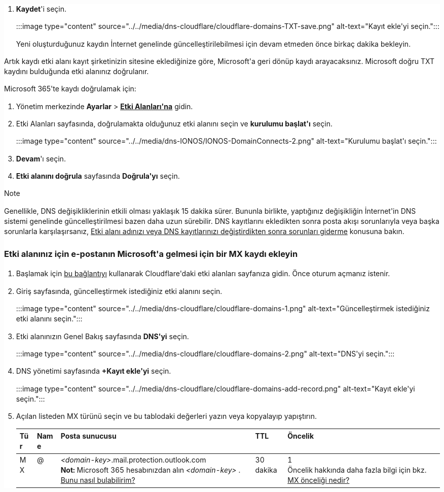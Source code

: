 1. **Kaydet**'i seçin.

   :::image type="content" source="../../media/dns-cloudflare/cloudflare-domains-TXT-save.png" alt-text="Kayıt ekle'yi seçin.":::

   Yeni oluşturduğunuz kaydın İnternet genelinde güncelleştirilebilmesi için devam etmeden önce birkaç dakika bekleyin.

Artık kaydı etki alanı kayıt şirketinizin sitesine eklediğinize göre, Microsoft'a geri dönüp kaydı arayacaksınız. Microsoft doğru TXT kaydını bulduğunda etki alanınız doğrulanır.

Microsoft 365'te kaydı doğrulamak için:

1. Yönetim merkezinde **Ayarlar** \> <a href="https://go.microsoft.com/fwlink/p/?linkid=834818" target="_blank">**Etki Alanları'na**</a> gidin.

1. Etki Alanları sayfasında, doğrulamakta olduğunuz etki alanını seçin ve **kurulumu başlat'ı** seçin.

    :::image type="content" source="../../media/dns-IONOS/IONOS-DomainConnects-2.png" alt-text="Kurulumu başlat'ı seçin.":::

1. **Devam**'ı seçin.

1. **Etki alanını doğrula** sayfasında **Doğrula'yı** seçin.

> [!NOTE]
> Genellikle, DNS değişikliklerinin etkili olması yaklaşık 15 dakika sürer. Bununla birlikte, yaptığınız değişikliğin İnternet'in DNS sistemi genelinde güncelleştirilmesi bazen daha uzun sürebilir. DNS kayıtlarını ekledikten sonra posta akışı sorunlarıyla veya başka sorunlarla karşılaşırsanız, [Etki alanı adınızı veya DNS kayıtlarınızı değiştirdikten sonra sorunları giderme](../get-help-with-domains/find-and-fix-issues.md) konusuna bakın.

### <a name="add-an-mx-record-so-email-for-your-domain-will-come-to-microsoft"></a>Etki alanınız için e-postanın Microsoft'a gelmesi için bir MX kaydı ekleyin

1. Başlamak için [bu bağlantıyı](https://www.cloudflare.com/a/login) kullanarak Cloudflare'daki etki alanları sayfanıza gidin. Önce oturum açmanız istenir.

1. Giriş sayfasında, güncelleştirmek istediğiniz etki alanını seçin.

   :::image type="content" source="../../media/dns-cloudflare/cloudflare-domains-1.png" alt-text="Güncelleştirmek istediğiniz etki alanını seçin.":::

1. Etki alanınızın Genel Bakış sayfasında **DNS'yi** seçin.

   :::image type="content" source="../../media/dns-cloudflare/cloudflare-domains-2.png" alt-text="DNS'yi seçin.":::

1. DNS yönetimi sayfasında **+Kayıt ekle'yi** seçin.

   :::image type="content" source="../../media/dns-cloudflare/cloudflare-domains-add-record.png" alt-text="Kayıt ekle'yi seçin.":::

1. Açılan listeden MX türünü seçin ve bu tablodaki değerleri yazın veya kopyalayıp yapıştırın.

   |Tür|Name|Posta sunucusu|TTL|Öncelik|
   |---|---|---|---|---|
   |MX|@|*\<domain-key\>*.mail.protection.outlook.com <br/> **Not:** Microsoft 365 hesabınızdan alın *\<domain-key\>* . [Bunu nasıl bulabilirim?](../get-help-with-domains/information-for-dns-records.md)|30 dakika|1 <br/> Öncelik hakkında daha fazla bilgi için bkz. [MX önceliği nedir?](../setup/domains-faq.yml) <br/>|
